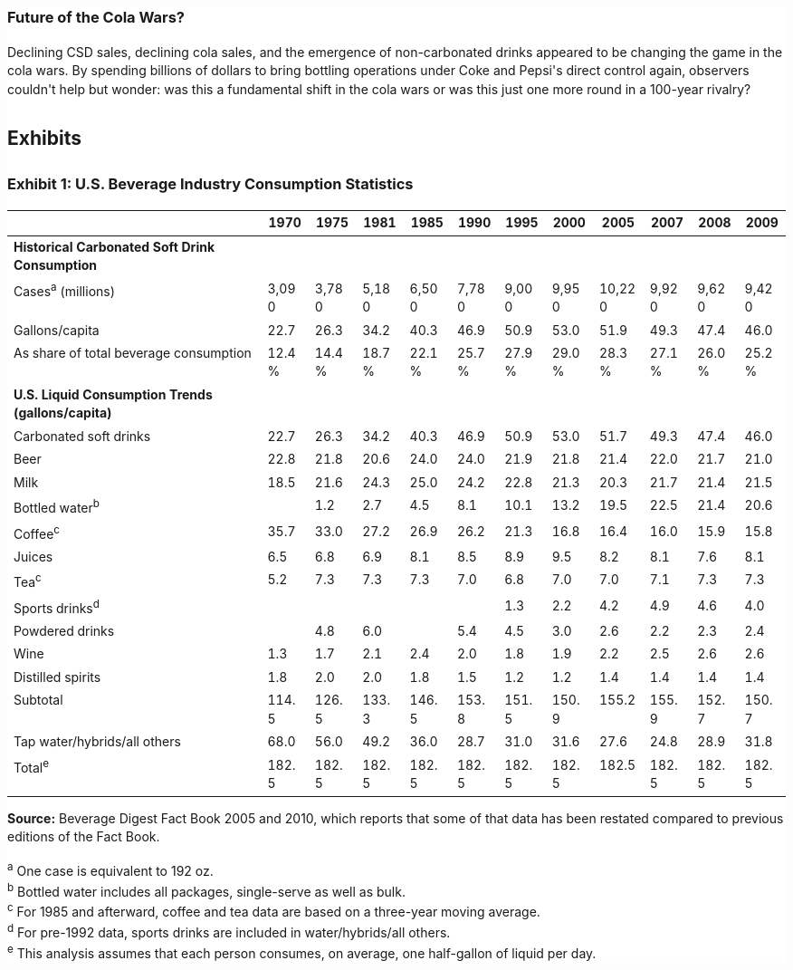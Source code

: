 ### Future of the Cola Wars?

Declining CSD sales, declining cola sales, and the emergence of non-carbonated drinks appeared to be changing the game in the cola wars. By spending billions of dollars to bring bottling operations under Coke and Pepsi's direct control again, observers couldn't help but wonder: was this a fundamental shift in the cola wars or was this just one more round in a 100-year rivalry?

## Exhibits

### Exhibit 1: U.S. Beverage Industry Consumption Statistics

|                                                 | 1970   | 1975   | 1981   | 1985   | 1990   | 1995   | 2000   | 2005   | 2007   | 2008   | 2009   |
|-------------------------------------------------|--------|--------|--------|--------|--------|--------|--------|--------|--------|--------|--------|
| **Historical Carbonated Soft Drink Consumption** |        |        |        |        |        |        |        |        |        |        |        |
| Cases<sup>a</sup> (millions)                    | 3,090  | 3,780  | 5,180  | 6,500  | 7,780  | 9,000  | 9,950  | 10,220 | 9,920  | 9,620  | 9,420  |
| Gallons/capita                                  | 22.7   | 26.3   | 34.2   | 40.3   | 46.9   | 50.9   | 53.0   | 51.9   | 49.3   | 47.4   | 46.0   |
| As share of total beverage consumption          | 12.4%  | 14.4%  | 18.7%  | 22.1%  | 25.7%  | 27.9%  | 29.0%  | 28.3%  | 27.1%  | 26.0%  | 25.2%  |
| **U.S. Liquid Consumption Trends (gallons/capita)** |        |        |        |        |        |        |        |        |        |        |        |
| Carbonated soft drinks                          | 22.7   | 26.3   | 34.2   | 40.3   | 46.9   | 50.9   | 53.0   | 51.7   | 49.3   | 47.4   | 46.0   |
| Beer                                            | 22.8   | 21.8   | 20.6   | 24.0   | 24.0   | 21.9   | 21.8   | 21.4   | 22.0   | 21.7   | 21.0   |
| Milk                                            | 18.5   | 21.6   | 24.3   | 25.0   | 24.2   | 22.8   | 21.3   | 20.3   | 21.7   | 21.4   | 21.5   |
| Bottled water<sup>b</sup>                       |        | 1.2    | 2.7    | 4.5    | 8.1    | 10.1   | 13.2   | 19.5   | 22.5   | 21.4   | 20.6   |
| Coffee<sup>c</sup>                              | 35.7   | 33.0   | 27.2   | 26.9   | 26.2   | 21.3   | 16.8   | 16.4   | 16.0   | 15.9   | 15.8   |
| Juices                                          | 6.5    | 6.8    | 6.9    | 8.1    | 8.5    | 8.9    | 9.5    | 8.2    | 8.1    | 7.6    | 8.1    |
| Tea<sup>c</sup>                                 | 5.2    | 7.3    | 7.3    | 7.3    | 7.0    | 6.8    | 7.0    | 7.0    | 7.1    | 7.3    | 7.3    |
| Sports drinks<sup>d</sup>                       |        |        |        |        |        | 1.3    | 2.2    | 4.2    | 4.9    | 4.6    | 4.0    |
| Powdered drinks                                 |        | 4.8    | 6.0    |        | 5.4    | 4.5    | 3.0    | 2.6    | 2.2    | 2.3    | 2.4    |
| Wine                                            | 1.3    | 1.7    | 2.1    | 2.4    | 2.0    | 1.8    | 1.9    | 2.2    | 2.5    | 2.6    | 2.6    |
| Distilled spirits                               | 1.8    | 2.0    | 2.0    | 1.8    | 1.5    | 1.2    | 1.2    | 1.4    | 1.4    | 1.4    | 1.4    |
| Subtotal                                        | 114.5  | 126.5  | 133.3  | 146.5  | 153.8  | 151.5  | 150.9  | 155.2  | 155.9  | 152.7  | 150.7  |
| Tap water/hybrids/all others                    | 68.0   | 56.0   | 49.2   | 36.0   | 28.7   | 31.0   | 31.6   | 27.6   | 24.8   | 28.9   | 31.8   |
| Total<sup>e</sup>                               | 182.5  | 182.5  | 182.5  | 182.5  | 182.5  | 182.5  | 182.5  | 182.5  | 182.5  | 182.5  | 182.5  |

**Source:** Beverage Digest Fact Book 2005 and 2010, which reports that some of that data has been restated compared to previous editions of the Fact Book.

<sup>a</sup> One case is equivalent to 192 oz.  
<sup>b</sup> Bottled water includes all packages, single-serve as well as bulk.  
<sup>c</sup> For 1985 and afterward, coffee and tea data are based on a three-year moving average.  
<sup>d</sup> For pre-1992 data, sports drinks are included in water/hybrids/all others.  
<sup>e</sup> This analysis assumes that each person consumes, on average, one half-gallon of liquid per day.
